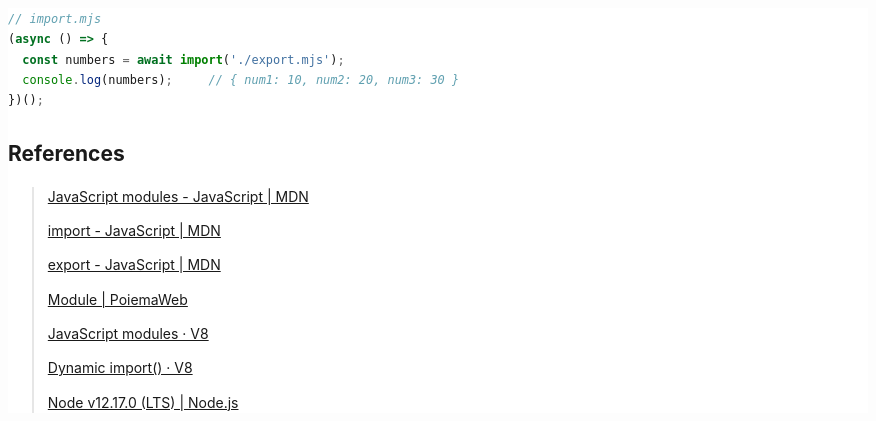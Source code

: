 ```js
// import.mjs
(async () => {
  const numbers = await import('./export.mjs');
  console.log(numbers);     // { num1: 10, num2: 20, num3: 30 }
})();
```



## References
> [JavaScript modules - JavaScript \| MDN](https://developer.mozilla.org/ko/docs/Web/JavaScript/Guide/Modules)
>
> [import - JavaScript \| MDN](https://developer.mozilla.org/en-US/docs/Web/JavaScript/Reference/Statements/import)
>
> [export - JavaScript \| MDN](https://developer.mozilla.org/en-US/docs/Web/JavaScript/Reference/Statements/export)
>
> [Module \| PoiemaWeb](https://poiemaweb.com/es6-module)
>
> [JavaScript modules · V8](https://v8.dev/features/modules)
>
> [Dynamic import() · V8](https://v8.dev/features/dynamic-import)
>
> [Node v12.17.0 (LTS) \| Node.js](https://nodejs.org/en/blog/release/v12.17.0/)

